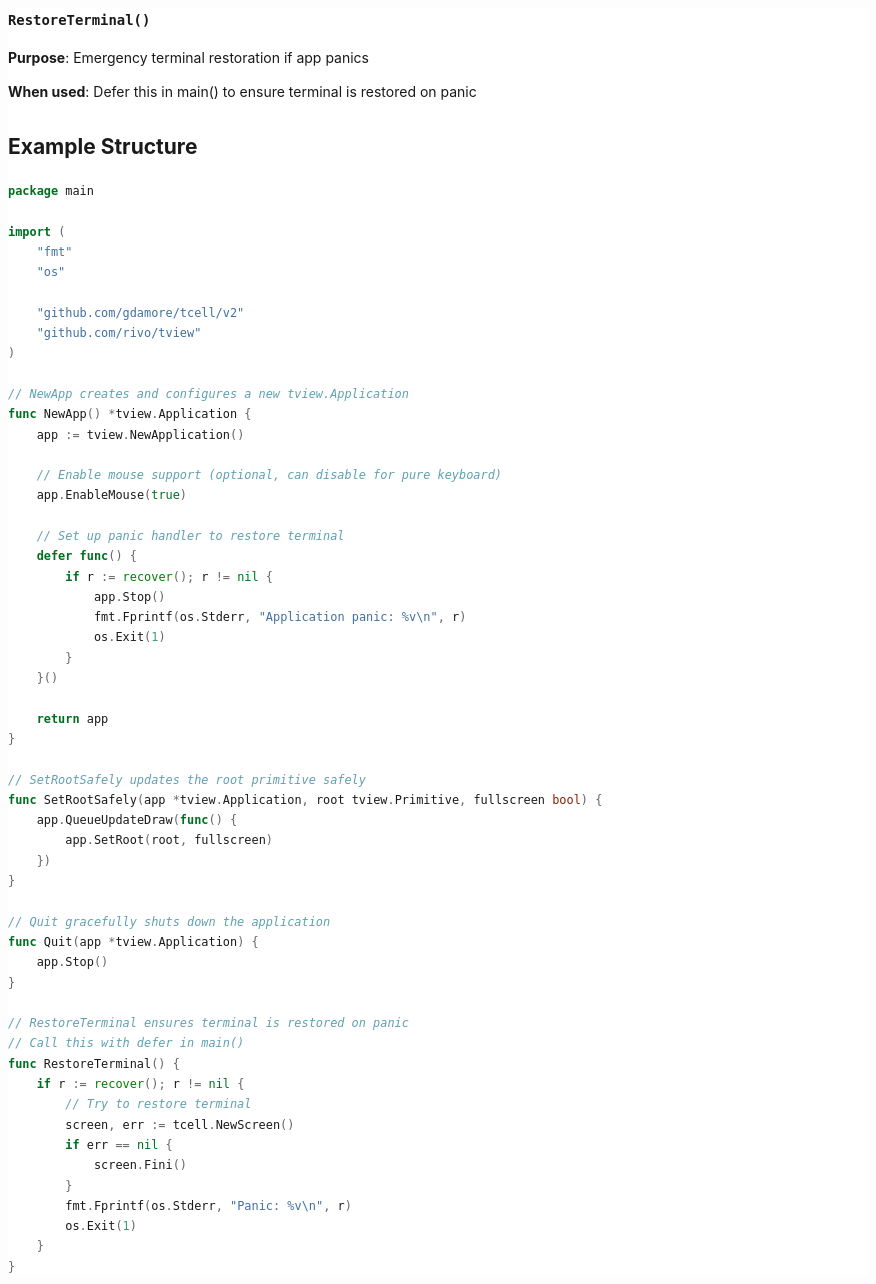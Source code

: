 ### `RestoreTerminal()`
**Purpose**: Emergency terminal restoration if app panics

**When used**: Defer this in main() to ensure terminal is restored on panic

## Example Structure

```go
package main

import (
    "fmt"
    "os"

    "github.com/gdamore/tcell/v2"
    "github.com/rivo/tview"
)

// NewApp creates and configures a new tview.Application
func NewApp() *tview.Application {
    app := tview.NewApplication()

    // Enable mouse support (optional, can disable for pure keyboard)
    app.EnableMouse(true)

    // Set up panic handler to restore terminal
    defer func() {
        if r := recover(); r != nil {
            app.Stop()
            fmt.Fprintf(os.Stderr, "Application panic: %v\n", r)
            os.Exit(1)
        }
    }()

    return app
}

// SetRootSafely updates the root primitive safely
func SetRootSafely(app *tview.Application, root tview.Primitive, fullscreen bool) {
    app.QueueUpdateDraw(func() {
        app.SetRoot(root, fullscreen)
    })
}

// Quit gracefully shuts down the application
func Quit(app *tview.Application) {
    app.Stop()
}

// RestoreTerminal ensures terminal is restored on panic
// Call this with defer in main()
func RestoreTerminal() {
    if r := recover(); r != nil {
        // Try to restore terminal
        screen, err := tcell.NewScreen()
        if err == nil {
            screen.Fini()
        }
        fmt.Fprintf(os.Stderr, "Panic: %v\n", r)
        os.Exit(1)
    }
}
```
